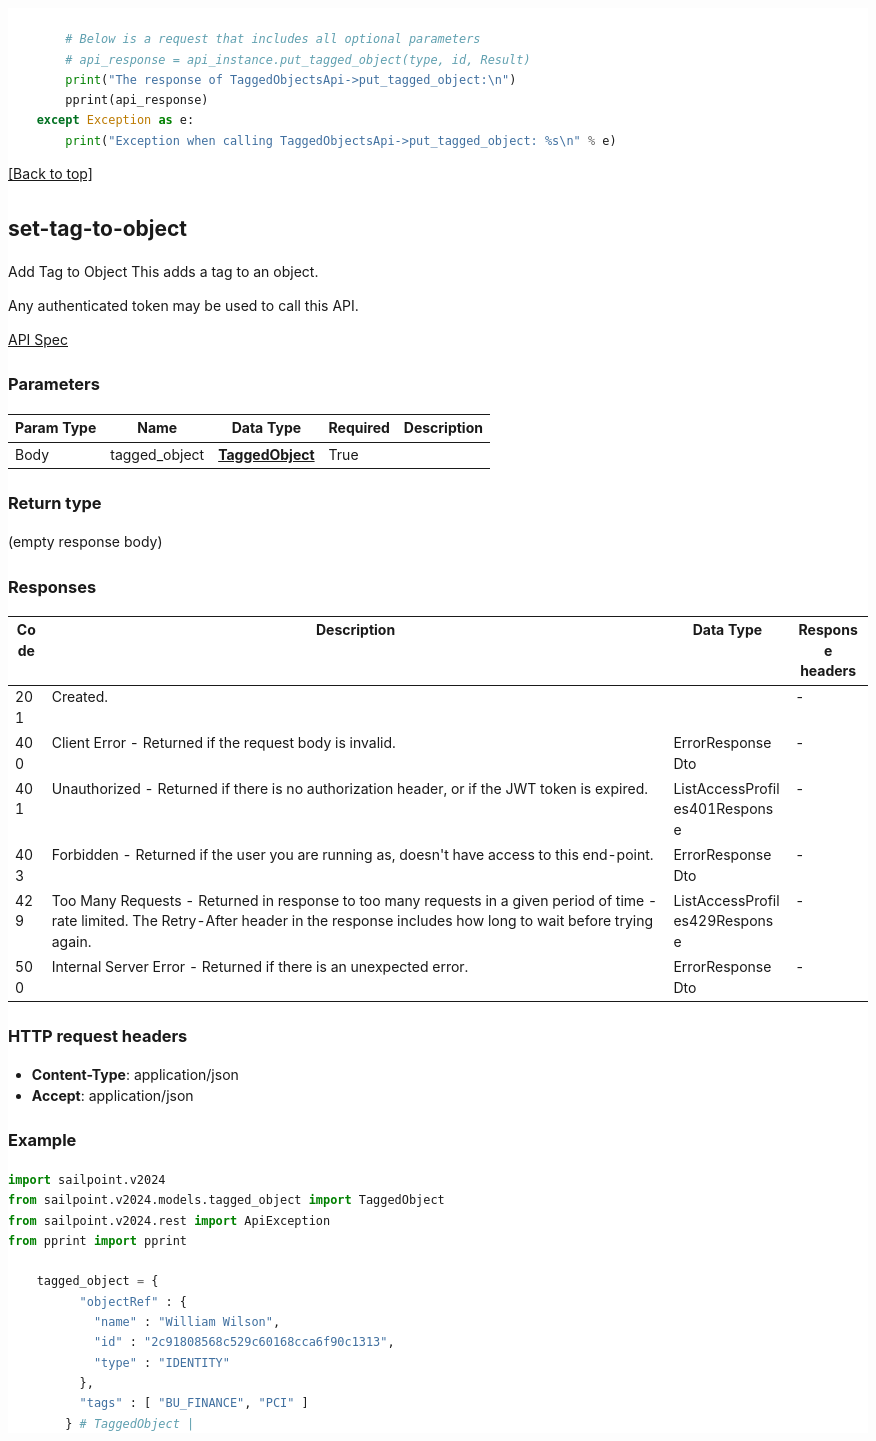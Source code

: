```python
        
        # Below is a request that includes all optional parameters
        # api_response = api_instance.put_tagged_object(type, id, Result)
        print("The response of TaggedObjectsApi->put_tagged_object:\n")
        pprint(api_response)
    except Exception as e:
        print("Exception when calling TaggedObjectsApi->put_tagged_object: %s\n" % e)
```



[[Back to top]](#) 

## set-tag-to-object
Add Tag to Object
This adds a tag to an object.

Any authenticated token may be used to call this API.

[API Spec](https://developer.sailpoint.com/docs/api/v2024/set-tag-to-object)

### Parameters 

Param Type | Name | Data Type | Required  | Description
------------- | ------------- | ------------- | ------------- | ------------- 
 Body  | tagged_object | [**TaggedObject**](../models/tagged-object) | True  | 

### Return type
 (empty response body)

### Responses
Code | Description  | Data Type | Response headers |
------------- | ------------- | ------------- |------------------|
201 | Created. |  |  -  |
400 | Client Error - Returned if the request body is invalid. | ErrorResponseDto |  -  |
401 | Unauthorized - Returned if there is no authorization header, or if the JWT token is expired. | ListAccessProfiles401Response |  -  |
403 | Forbidden - Returned if the user you are running as, doesn&#39;t have access to this end-point. | ErrorResponseDto |  -  |
429 | Too Many Requests - Returned in response to too many requests in a given period of time - rate limited. The Retry-After header in the response includes how long to wait before trying again. | ListAccessProfiles429Response |  -  |
500 | Internal Server Error - Returned if there is an unexpected error. | ErrorResponseDto |  -  |

### HTTP request headers
 - **Content-Type**: application/json
 - **Accept**: application/json

### Example

```python
import sailpoint.v2024
from sailpoint.v2024.models.tagged_object import TaggedObject
from sailpoint.v2024.rest import ApiException
from pprint import pprint

    tagged_object = {
          "objectRef" : {
            "name" : "William Wilson",
            "id" : "2c91808568c529c60168cca6f90c1313",
            "type" : "IDENTITY"
          },
          "tags" : [ "BU_FINANCE", "PCI" ]
        } # TaggedObject | 
```